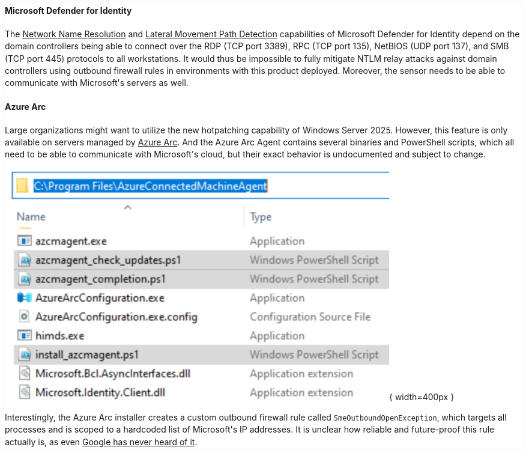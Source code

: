 #### Microsoft Defender for Identity

The [Network Name Resolution](https://learn.microsoft.com/en-us/defender-for-identity/nnr-policy)
and [Lateral Movement Path Detection](https://learn.microsoft.com/en-us/defender-for-identity/deploy/remote-calls-sam)
capabilities of Microsoft Defender for Identity depend on the domain controllers being able to connect
over the RDP (TCP port 3389), RPC (TCP port 135), NetBIOS (UDP port 137), and SMB (TCP port 445) protocols
to all workstations. It would thus be impossible to fully mitigate NTLM relay attacks against domain controllers
using outbound firewall rules in environments with this product deployed. Moreover, the sensor needs to be able
to communicate with Microsoft's servers as well.

#### Azure Arc

Large organizations might want to utilize the new hotpatching capability of Windows Server 2025.
However, this feature is only available on servers managed by [Azure Arc](https://azure.microsoft.com/en-us/products/azure-arc).
And the Azure Arc Agent contains several binaries and PowerShell scripts,
which all need to be able to communicate with Microsoft's cloud,
but their exact behavior is undocumented and subject to change.

![Azure Arc Agent binaries and PowerShell scripts](../Images/Screenshots/azure-arc-binaries.png){ width=400px }

Interestingly, the Azure Arc installer creates a custom outbound firewall rule called `SmeOutboundOpenException`,
which targets all processes and is scoped to a hardcoded list of Microsoft's IP addresses.
It is unclear how reliable and future-proof this rule actually is,
as even [Google has never heard of it](https://www.google.com/search?q=SmeOutboundOpenException).
